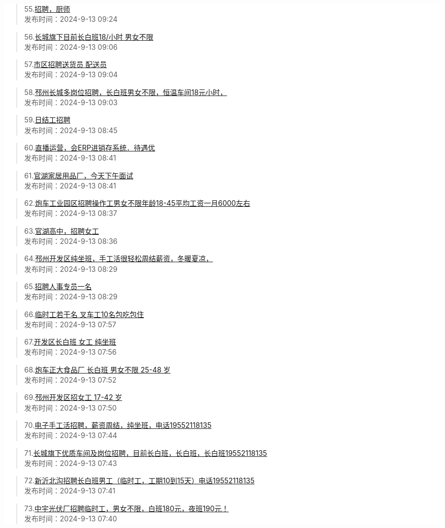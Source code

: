 >55.[招聘，厨师](https://www.pzzc.net/forum.php?mod=viewthread&tid=10457416)<br>
>发布时间：2024-9-13 09:24

>56.[长城旗下目前长白班18/小时 男女不限](https://www.pzzc.net/forum.php?mod=viewthread&tid=10457412)<br>
>发布时间：2024-9-13 09:06

>57.[市区招聘送货员 配送员](https://www.pzzc.net/forum.php?mod=viewthread&tid=10457411)<br>
>发布时间：2024-9-13 09:04

>58.[邳州长城多岗位招聘，长白班男女不限，恒温车间18元小时，](https://www.pzzc.net/forum.php?mod=viewthread&tid=10457410)<br>
>发布时间：2024-9-13 09:03

>59.[日结工招聘](https://www.pzzc.net/forum.php?mod=viewthread&tid=10457406)<br>
>发布时间：2024-9-13 08:45

>60.[直播运营，会ERP进销存系统．待遇优](https://www.pzzc.net/forum.php?mod=viewthread&tid=10457403)<br>
>发布时间：2024-9-13 08:41

>61.[官湖家居用品厂，今天下午面试](https://www.pzzc.net/forum.php?mod=viewthread&tid=10457402)<br>
>发布时间：2024-9-13 08:41

>62.[炮车工业园区招聘操作工男女不限年龄18-45平均工资一月6000左右](https://www.pzzc.net/forum.php?mod=viewthread&tid=10457400)<br>
>发布时间：2024-9-13 08:37

>63.[官湖高中，招聘女工](https://www.pzzc.net/forum.php?mod=viewthread&tid=10457399)<br>
>发布时间：2024-9-13 08:36

>64.[邳州开发区纯坐班，手工活很轻松周结薪资，冬暖夏凉，](https://www.pzzc.net/forum.php?mod=viewthread&tid=10457397)<br>
>发布时间：2024-9-13 08:29

>65.[招聘人事专员一名](https://www.pzzc.net/forum.php?mod=viewthread&tid=10457396)<br>
>发布时间：2024-9-13 08:29

>66.[临时工若干名 叉车工10名包吃包住](https://www.pzzc.net/forum.php?mod=viewthread&tid=10457381)<br>
>发布时间：2024-9-13 07:57

>67.[开发区长白班 女工 纯坐班](https://www.pzzc.net/forum.php?mod=viewthread&tid=10457380)<br>
>发布时间：2024-9-13 07:56

>68.[炮车正大食品厂 长白班 男女不限 25-48 岁](https://www.pzzc.net/forum.php?mod=viewthread&tid=10457378)<br>
>发布时间：2024-9-13 07:52

>69.[邳州开发区招女工 17-42 岁](https://www.pzzc.net/forum.php?mod=viewthread&tid=10457376)<br>
>发布时间：2024-9-13 07:50

>70.[电子手工活招聘，薪资周结，纯坐班，电话19552118135](https://www.pzzc.net/forum.php?mod=viewthread&tid=10457375)<br>
>发布时间：2024-9-13 07:44

>71.[长城旗下优质车间及岗位招聘，目前长白班，长白班，长白班19552118135](https://www.pzzc.net/forum.php?mod=viewthread&tid=10457374)<br>
>发布时间：2024-9-13 07:43

>72.[新沂北沟招聘长白班男工（临时工，工期10到15天）电话19552118135](https://www.pzzc.net/forum.php?mod=viewthread&tid=10457373)<br>
>发布时间：2024-9-13 07:41

>73.[中宇光伏厂招聘临时工，男女不限，白班180元，夜班190元！](https://www.pzzc.net/forum.php?mod=viewthread&tid=10457372)<br>
>发布时间：2024-9-13 07:40
